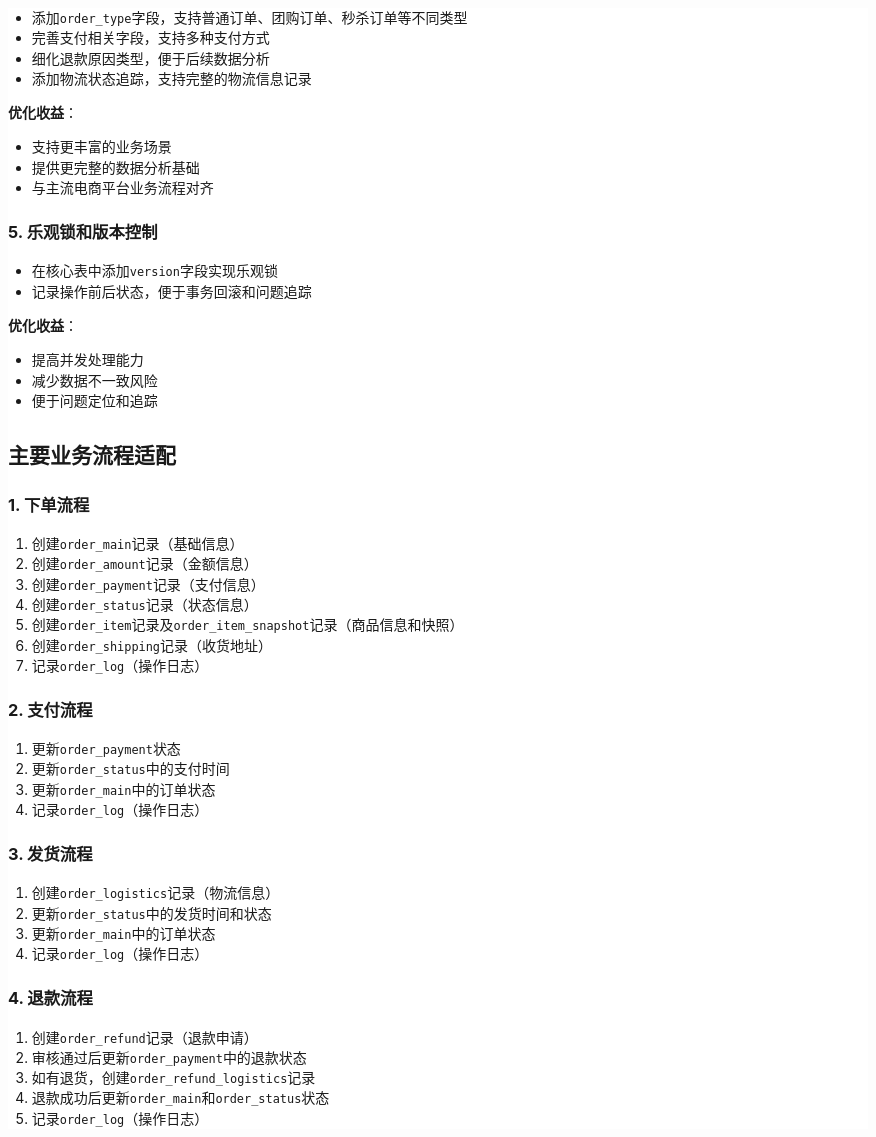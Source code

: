 - 添加`order_type`字段，支持普通订单、团购订单、秒杀订单等不同类型
- 完善支付相关字段，支持多种支付方式
- 细化退款原因类型，便于后续数据分析
- 添加物流状态追踪，支持完整的物流信息记录

**优化收益**：
- 支持更丰富的业务场景
- 提供更完整的数据分析基础
- 与主流电商平台业务流程对齐

### 5. 乐观锁和版本控制

- 在核心表中添加`version`字段实现乐观锁
- 记录操作前后状态，便于事务回滚和问题追踪

**优化收益**：
- 提高并发处理能力
- 减少数据不一致风险
- 便于问题定位和追踪

## 主要业务流程适配

### 1. 下单流程

1. 创建`order_main`记录（基础信息）
2. 创建`order_amount`记录（金额信息）
3. 创建`order_payment`记录（支付信息）
4. 创建`order_status`记录（状态信息）
5. 创建`order_item`记录及`order_item_snapshot`记录（商品信息和快照）
6. 创建`order_shipping`记录（收货地址）
7. 记录`order_log`（操作日志）

### 2. 支付流程

1. 更新`order_payment`状态
2. 更新`order_status`中的支付时间
3. 更新`order_main`中的订单状态
4. 记录`order_log`（操作日志）

### 3. 发货流程

1. 创建`order_logistics`记录（物流信息）
2. 更新`order_status`中的发货时间和状态
3. 更新`order_main`中的订单状态
4. 记录`order_log`（操作日志）

### 4. 退款流程

1. 创建`order_refund`记录（退款申请）
2. 审核通过后更新`order_payment`中的退款状态
3. 如有退货，创建`order_refund_logistics`记录
4. 退款成功后更新`order_main`和`order_status`状态
5. 记录`order_log`（操作日志）
